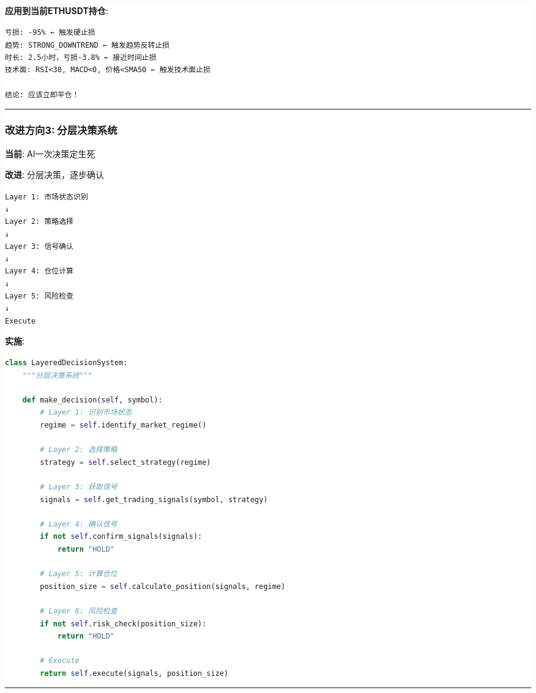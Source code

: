 **应用到当前ETHUSDT持仓**:
```
亏损: -95% ← 触发硬止损
趋势: STRONG_DOWNTREND ← 触发趋势反转止损
时长: 2.5小时，亏损-3.8% ← 接近时间止损
技术面: RSI<30, MACD<0, 价格<SMA50 ← 触发技术面止损

结论: 应该立即平仓！
```

---

### 改进方向3: 分层决策系统

**当前**: AI一次决策定生死

**改进**: 分层决策，逐步确认

```
Layer 1: 市场状态识别
↓
Layer 2: 策略选择
↓
Layer 3: 信号确认
↓
Layer 4: 仓位计算
↓
Layer 5: 风险检查
↓
Execute
```

**实施**:
```python
class LayeredDecisionSystem:
    """分层决策系统"""

    def make_decision(self, symbol):
        # Layer 1: 识别市场状态
        regime = self.identify_market_regime()

        # Layer 2: 选择策略
        strategy = self.select_strategy(regime)

        # Layer 3: 获取信号
        signals = self.get_trading_signals(symbol, strategy)

        # Layer 4: 确认信号
        if not self.confirm_signals(signals):
            return "HOLD"

        # Layer 5: 计算仓位
        position_size = self.calculate_position(signals, regime)

        # Layer 6: 风险检查
        if not self.risk_check(position_size):
            return "HOLD"

        # Execute
        return self.execute(signals, position_size)
```

---